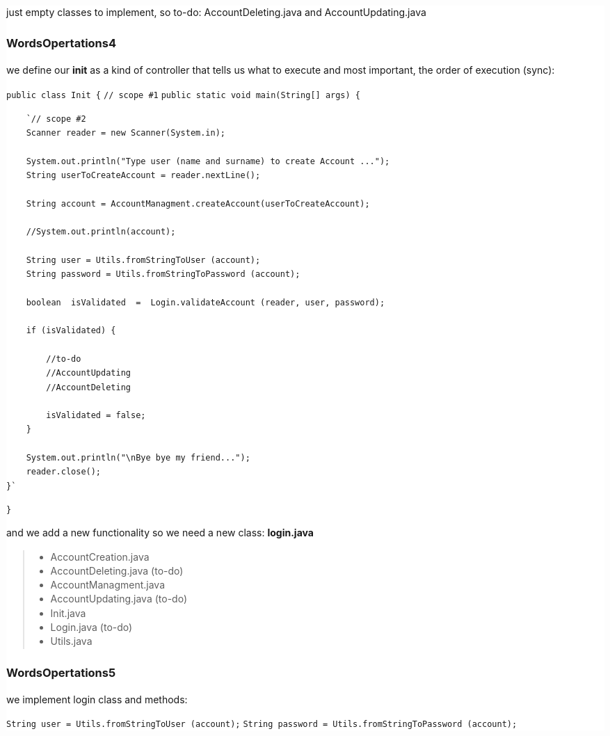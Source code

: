 just empty classes to implement, so to-do: AccountDeleting.java and AccountUpdating.java

### WordsOpertations4

we define our **init** as a kind of controller that tells us what to execute and most important, the order of execution (sync):

`public class Init {`
	`// scope #1`
	`public static void main(String[] args) {`

		`// scope #2
		Scanner reader = new Scanner(System.in);
		
		System.out.println("Type user (name and surname) to create Account ...");
		String userToCreateAccount = reader.nextLine();
		
		String account = AccountManagment.createAccount(userToCreateAccount);
		
		//System.out.println(account);
		
		String user = Utils.fromStringToUser (account);
		String password = Utils.fromStringToPassword (account);
		
		boolean  isValidated  =  Login.validateAccount (reader, user, password);
		
		if (isValidated) {
			
			//to-do
			//AccountUpdating
			//AccountDeleting
			
			isValidated = false;
		} 
		
		System.out.println("\nBye bye my friend...");
		reader.close();
	}`

	

`}`

and we add a new functionality so we need a new class: **login.java**

>  * AccountCreation.java
>  * AccountDeleting.java (to-do)
>  * AccountManagment.java
>  * AccountUpdating.java (to-do)
>  * Init.java
>  * Login.java (to-do)
>  * Utils.java

### WordsOpertations5

we implement login class and methods:

`String user = Utils.fromStringToUser (account);`
`String password = Utils.fromStringToPassword (account);`
